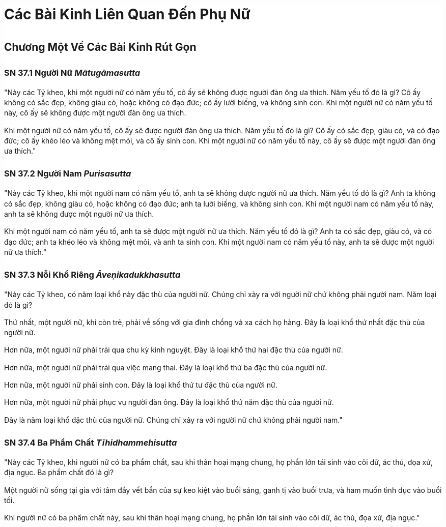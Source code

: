 # Các Bài Kinh Liên Quan Đến Phụ Nữ


## Chương Một Về Các Bài Kinh Rút Gọn

### SN 37.1 Người Nữ *Mātugāmasutta*

"Này các Tỷ kheo, khi một người nữ có năm yếu tố, cô ấy sẽ không được người đàn ông ưa thích. Năm yếu tố đó là gì? Cô ấy không có sắc đẹp, không giàu có, hoặc không có đạo đức; cô ấy lười biếng, và không sinh con. Khi một người nữ có năm yếu tố này, cô ấy sẽ không được một người đàn ông ưa thích.

Khi một người nữ có năm yếu tố, cô ấy sẽ được người đàn ông ưa thích. Năm yếu tố đó là gì? Cô ấy có sắc đẹp, giàu có, và có đạo đức; cô ấy khéo léo và không mệt mỏi, và cô ấy sinh con. Khi một người nữ có năm yếu tố này, cô ấy sẽ được một người đàn ông ưa thích."


### SN 37.2 Người Nam *Purisasutta*

"Này các Tỷ kheo, khi một người nam có năm yếu tố, anh ta sẽ không được người nữ ưa thích. Năm yếu tố đó là gì? Anh ta không có sắc đẹp, không giàu có, hoặc không có đạo đức; anh ta lười biếng, và không sinh con. Khi một người nam có năm yếu tố này, anh ta sẽ không được một người nữ ưa thích.

Khi một người nam có năm yếu tố, anh ta sẽ được một người nữ ưa thích. Năm yếu tố đó là gì? Anh ta có sắc đẹp, giàu có, và có đạo đức; anh ta khéo léo và không mệt mỏi, và anh ta sinh con. Khi một người nam có năm yếu tố này, anh ta sẽ được một người nữ ưa thích."


### SN 37.3 Nỗi Khổ Riêng *Āveṇikadukkhasutta*

"Này các Tỷ kheo, có năm loại khổ này đặc thù của người nữ. Chúng chỉ xảy ra với người nữ chứ không phải người nam. Năm loại đó là gì?

Thứ nhất, một người nữ, khi còn trẻ, phải về sống với gia đình chồng và xa cách họ hàng. Đây là loại khổ thứ nhất đặc thù của người nữ.

Hơn nữa, một người nữ phải trải qua chu kỳ kinh nguyệt. Đây là loại khổ thứ hai đặc thù của người nữ.

Hơn nữa, một người nữ phải trải qua việc mang thai. Đây là loại khổ thứ ba đặc thù của người nữ.

Hơn nữa, một người nữ phải sinh con. Đây là loại khổ thứ tư đặc thù của người nữ.

Hơn nữa, một người nữ phải phục vụ người đàn ông. Đây là loại khổ thứ năm đặc thù của người nữ.

Đây là năm loại khổ đặc thù của người nữ. Chúng chỉ xảy ra với người nữ chứ không phải người nam."


### SN 37.4 Ba Phẩm Chất *Tīhidhammehisutta*

"Này các Tỷ kheo, khi người nữ có ba phẩm chất, sau khi thân hoại mạng chung, họ phần lớn tái sinh vào cõi dữ, ác thú, đọa xứ, địa ngục. Ba phẩm chất đó là gì?

Một người nữ sống tại gia với tâm đầy vết bẩn của sự keo kiệt vào buổi sáng, ganh tị vào buổi trưa, và ham muốn tình dục vào buổi tối.

Khi người nữ có ba phẩm chất này, sau khi thân hoại mạng chung, họ phần lớn tái sinh vào cõi dữ, ác thú, đọa xứ, địa ngục."
